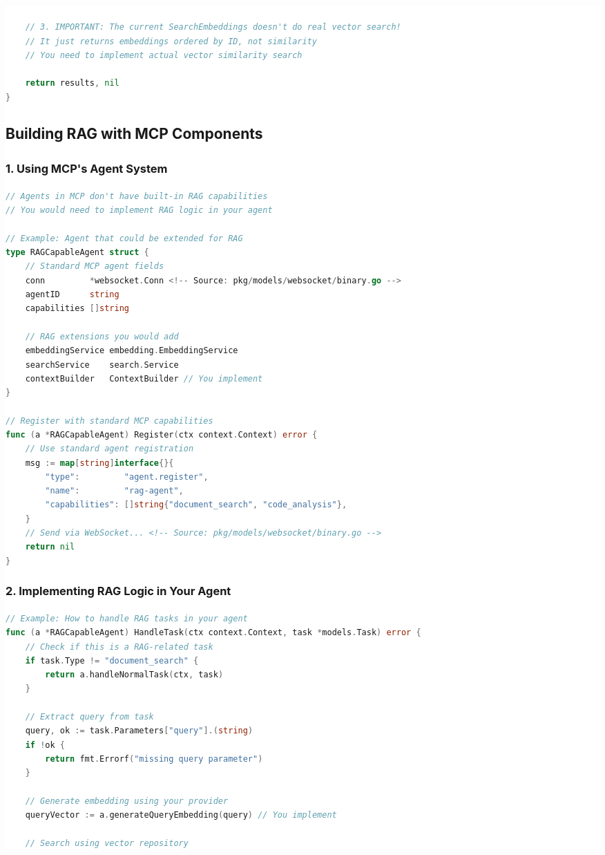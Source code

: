 ```go
    
    // 3. IMPORTANT: The current SearchEmbeddings doesn't do real vector search!
    // It just returns embeddings ordered by ID, not similarity
    // You need to implement actual vector similarity search
    
    return results, nil
}
```

## Building RAG with MCP Components

### 1. Using MCP's Agent System

```go
// Agents in MCP don't have built-in RAG capabilities
// You would need to implement RAG logic in your agent

// Example: Agent that could be extended for RAG
type RAGCapableAgent struct {
    // Standard MCP agent fields
    conn         *websocket.Conn <!-- Source: pkg/models/websocket/binary.go -->
    agentID      string
    capabilities []string
    
    // RAG extensions you would add
    embeddingService embedding.EmbeddingService
    searchService    search.Service
    contextBuilder   ContextBuilder // You implement
}

// Register with standard MCP capabilities
func (a *RAGCapableAgent) Register(ctx context.Context) error {
    // Use standard agent registration
    msg := map[string]interface{}{
        "type":         "agent.register",
        "name":         "rag-agent",
        "capabilities": []string{"document_search", "code_analysis"},
    }
    // Send via WebSocket... <!-- Source: pkg/models/websocket/binary.go -->
    return nil
}
```

### 2. Implementing RAG Logic in Your Agent

```go
// Example: How to handle RAG tasks in your agent
func (a *RAGCapableAgent) HandleTask(ctx context.Context, task *models.Task) error {
    // Check if this is a RAG-related task
    if task.Type != "document_search" {
        return a.handleNormalTask(ctx, task)
    }
    
    // Extract query from task
    query, ok := task.Parameters["query"].(string)
    if !ok {
        return fmt.Errorf("missing query parameter")
    }
    
    // Generate embedding using your provider
    queryVector := a.generateQueryEmbedding(query) // You implement
    
    // Search using vector repository
```